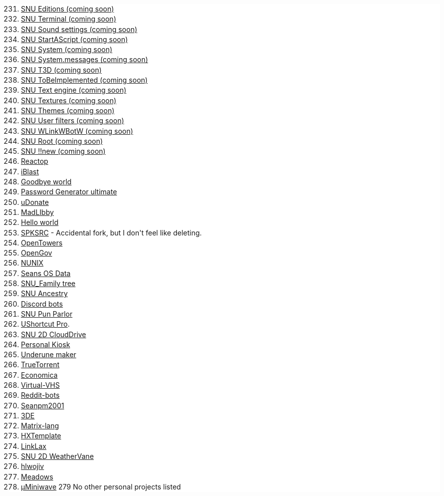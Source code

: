 231. [SNU Editions (coming soon)](https://github.com/seanpm2001/SNU_Editions/)
232. [SNU Terminal (coming soon)](https://github.com/seanpm2001/SNU_Terminal/)
233. [SNU Sound settings (coming soon)](https://github.com/seanpm2001/SNU_SoundSettings/)
234. [SNU StartAScript (coming soon)](https://github.com/seanpm2001/SNU_StartAScript/)
235. [SNU System (coming soon)](https://github.com/seanpm2001/SNU_System/)
236. [SNU System.messages (coming soon)](https://github.com/seanpm2001/SNU_SystemMessages/)
237. [SNU T3D (coming soon)](https://github.com/seanpm2001/SNU_True3DMode/)
238. [SNU ToBeImplemented (coming soon)](https://github.com/seanpm2001/SNU_ToBeImplemented/)
239. [SNU Text engine (coming soon)](https://github.com/seanpm2001/SNU_TextEngine/)
240. [SNU Textures (coming soon)](https://github.com/seanpm2001/SNU_Textures/)
241. [SNU Themes (coming soon)](https://github.com/seanpm2001/SNU_Themes/)
242. [SNU User filters (coming soon)](https://github.com/seanpm2001/SNU_UserFilters/)
243. [SNU WLinkWBotW (coming soon)](https://github.com/seanpm2001/SNU_WLinkWBotW/)
244. [SNU Root (coming soon)](https://github.com/seanpm2001/SNU_Root/)
245. [SNU !!new (coming soon)](https://github.com/seanpm2001/SNU_--New/)
246. [Reactop](https://github.com/seanpm2001/Reactop/)
247. [iBlast](https://github.com/seanpm2001/iBlast/)
248. [Goodbye world](https://github.com/seanpm2001/Goodbye-World/) 
249. [Password Generator ultimate](https://github.com/seanpm2001/Password_Generator_Ultimate/)
250. [uDonate](https://github.com/seanpm2001/uDonate/)
251. [MadLIbby](https://github.com/seanpm2001/MadLibby/)
252. [Hello world](https://github.com/seanpm2001/Hello-world/)
253. [SPKSRC](https://github.com/seanpm2001/spksrc/) - Accidental fork, but I don't feel like deleting.
254. [OpenTowers](https://github.com/seanpm2001/OpenTowers)
255. [OpenGov](https://github.com/seanpm2001/OpenGov)
256. [NUNIX](https://github.com/seanpm2001/NUNIX/)
257. [Seans OS Data](https://github.com/seanpm2001/SeansOSData/)
258. [SNU_Family tree](https://github.com/seanpm2001/SNU_FamilyTree)
259. [SNU Ancestry](https://github.com/seanpm2001/SNU_Ancestry/)
260. [Discord bots](https://github.com/seanpm2001/Discord-bots/)
261. [SNU Pun Parlor](https://github.com/seanpm2001/SNU_PunParlor/)
262. [UShortcut Pro](https://github.com/seanpm2001/UShortcut_Pro/).
263. [SNU 2D CloudDrive](https://github.com/seanpm2001/SNU_2D_CloudDrive)
264. [Personal Kiosk](https://github.com/seanpm2001/PersonalKiosk)
265. [Underune maker](https://github.com/seanpm2001/Underune_Maker)
266. [TrueTorrent](https://github.com/seanpm2001/TrueTorrent)
267. [Economica](https://github.com/seanpm2001/Economica)
268. [Virtual-VHS](https://github.com/seanpm2001/Virtual-VHS)
269. [Reddit-bots](https://github.com/seanpm2001/Reddit-Bots)
270. [Seanpm2001](https://github.com/seanpm2001/seanpm2001)
271. [3DE](https://github.com/seanpm2001/3DE)
272. [Matrix-lang](https://github.com/seanpm2001/Matrix-lang)
273. [HXTemplate](https://github.com/seanpm2001/HXTemplate)
274. [LinkLax](https://github.com/seanpm2001/LinkLax)
275. [SNU 2D WeatherVane](https://github.com/seanpm2001/SNU_2D_WeatherVane)
276. [hlwojiv](https://github.com/seanpm2001/hlwojiv)
277. [Meadows](https://github.com/seanpm2001/Meadows)
278. [μMiniwave](https://github.com/seanpm2001/-microMiniwave)
279 No other personal projects listed
